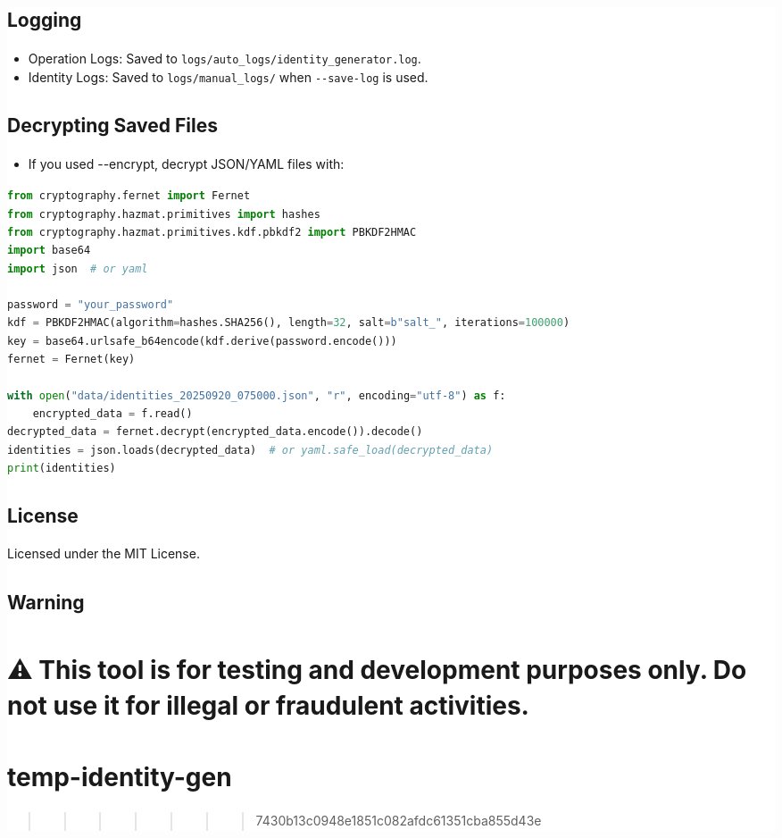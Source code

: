 ## Logging

  - Operation Logs: Saved to `logs/auto_logs/identity_generator.log`.
  - Identity Logs: Saved to `logs/manual_logs/` when `--save-log` is used.
## Decrypting Saved Files
- If you used --encrypt, decrypt JSON/YAML files with:
```python
from cryptography.fernet import Fernet
from cryptography.hazmat.primitives import hashes
from cryptography.hazmat.primitives.kdf.pbkdf2 import PBKDF2HMAC
import base64
import json  # or yaml

password = "your_password"
kdf = PBKDF2HMAC(algorithm=hashes.SHA256(), length=32, salt=b"salt_", iterations=100000)
key = base64.urlsafe_b64encode(kdf.derive(password.encode()))
fernet = Fernet(key)

with open("data/identities_20250920_075000.json", "r", encoding="utf-8") as f:
    encrypted_data = f.read()
decrypted_data = fernet.decrypt(encrypted_data.encode()).decode()
identities = json.loads(decrypted_data)  # or yaml.safe_load(decrypted_data)
print(identities)
```
## License
Licensed under the MIT License.

## Warning
⚠️ This tool is for testing and development purposes only. Do not use it for illegal or fraudulent activities.
=======
# temp-identity-gen
>>>>>>> 7430b13c0948e1851c082afdc61351cba855d43e

